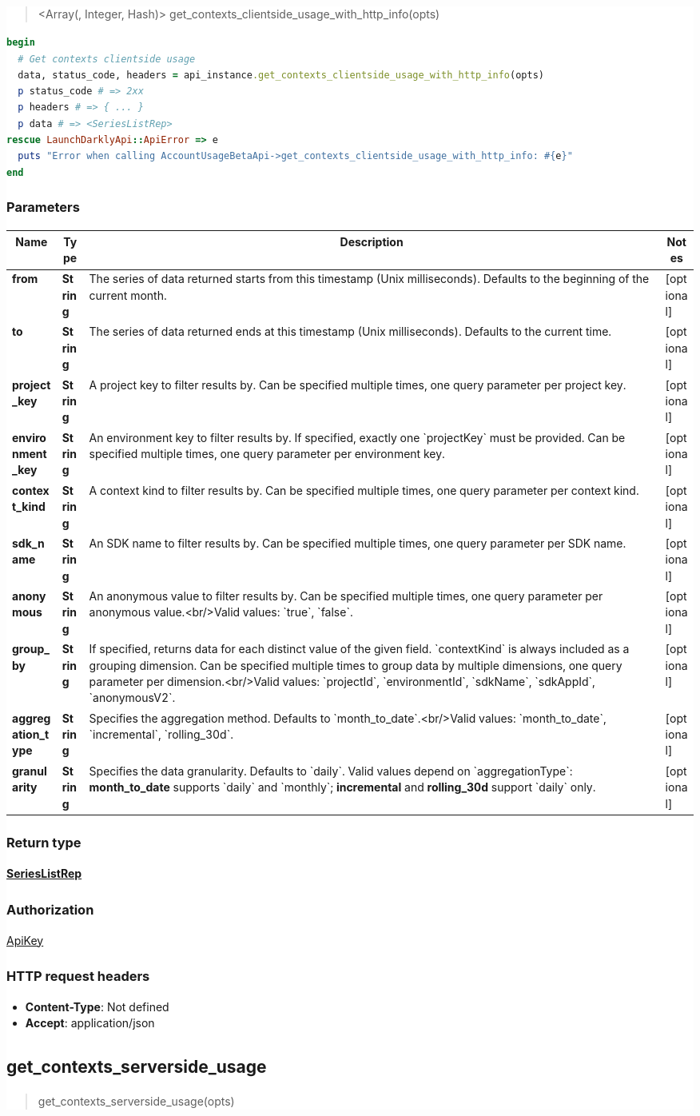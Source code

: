 > <Array(<SeriesListRep>, Integer, Hash)> get_contexts_clientside_usage_with_http_info(opts)

```ruby
begin
  # Get contexts clientside usage
  data, status_code, headers = api_instance.get_contexts_clientside_usage_with_http_info(opts)
  p status_code # => 2xx
  p headers # => { ... }
  p data # => <SeriesListRep>
rescue LaunchDarklyApi::ApiError => e
  puts "Error when calling AccountUsageBetaApi->get_contexts_clientside_usage_with_http_info: #{e}"
end
```

### Parameters

| Name | Type | Description | Notes |
| ---- | ---- | ----------- | ----- |
| **from** | **String** | The series of data returned starts from this timestamp (Unix milliseconds). Defaults to the beginning of the current month. | [optional] |
| **to** | **String** | The series of data returned ends at this timestamp (Unix milliseconds). Defaults to the current time. | [optional] |
| **project_key** | **String** | A project key to filter results by. Can be specified multiple times, one query parameter per project key. | [optional] |
| **environment_key** | **String** | An environment key to filter results by. If specified, exactly one &#x60;projectKey&#x60; must be provided. Can be specified multiple times, one query parameter per environment key. | [optional] |
| **context_kind** | **String** | A context kind to filter results by. Can be specified multiple times, one query parameter per context kind. | [optional] |
| **sdk_name** | **String** | An SDK name to filter results by. Can be specified multiple times, one query parameter per SDK name. | [optional] |
| **anonymous** | **String** | An anonymous value to filter results by. Can be specified multiple times, one query parameter per anonymous value.&lt;br/&gt;Valid values: &#x60;true&#x60;, &#x60;false&#x60;. | [optional] |
| **group_by** | **String** | If specified, returns data for each distinct value of the given field. &#x60;contextKind&#x60; is always included as a grouping dimension. Can be specified multiple times to group data by multiple dimensions, one query parameter per dimension.&lt;br/&gt;Valid values: &#x60;projectId&#x60;, &#x60;environmentId&#x60;, &#x60;sdkName&#x60;, &#x60;sdkAppId&#x60;, &#x60;anonymousV2&#x60;. | [optional] |
| **aggregation_type** | **String** | Specifies the aggregation method. Defaults to &#x60;month_to_date&#x60;.&lt;br/&gt;Valid values: &#x60;month_to_date&#x60;, &#x60;incremental&#x60;, &#x60;rolling_30d&#x60;. | [optional] |
| **granularity** | **String** | Specifies the data granularity. Defaults to &#x60;daily&#x60;. Valid values depend on &#x60;aggregationType&#x60;: **month_to_date** supports &#x60;daily&#x60; and &#x60;monthly&#x60;; **incremental** and **rolling_30d** support &#x60;daily&#x60; only. | [optional] |

### Return type

[**SeriesListRep**](SeriesListRep.md)

### Authorization

[ApiKey](../README.md#ApiKey)

### HTTP request headers

- **Content-Type**: Not defined
- **Accept**: application/json


## get_contexts_serverside_usage

> <SeriesListRep> get_contexts_serverside_usage(opts)
